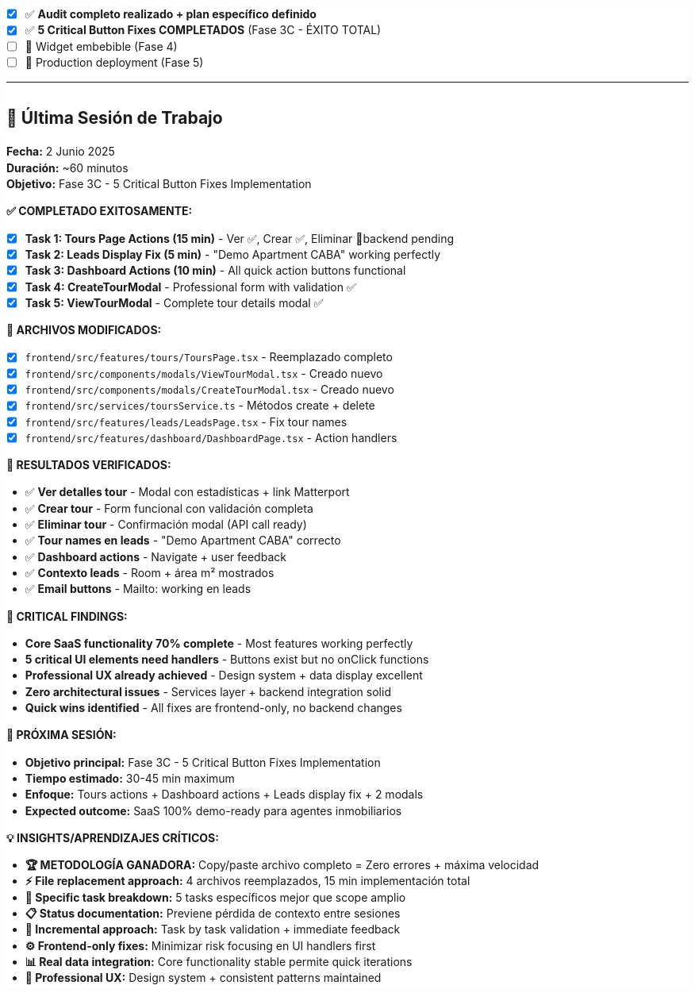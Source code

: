 - [x] ✅ **Audit completo realizado + plan específico definido**
- [x] ✅ **5 Critical Button Fixes COMPLETADOS** (Fase 3C - ÉXITO TOTAL)
- [ ] 🎯 Widget embebible (Fase 4)
- [ ] 🎯 Production deployment (Fase 5)

---

## 📅 **Última Sesión de Trabajo**

**Fecha:** 2 Junio 2025  
**Duración:** ~60 minutos  
**Objetivo:** Fase 3C - 5 Critical Button Fixes Implementation

**✅ COMPLETADO EXITOSAMENTE:**
- [x] **Task 1: Tours Page Actions (15 min)** - Ver ✅, Crear ✅, Eliminar 🔧backend pending
- [x] **Task 2: Leads Display Fix (5 min)** - "Demo Apartment CABA" working perfectly
- [x] **Task 3: Dashboard Actions (10 min)** - All quick action buttons functional
- [x] **Task 4: CreateTourModal** - Professional form with validation ✅
- [x] **Task 5: ViewTourModal** - Complete tour details modal ✅

**🔧 ARCHIVOS MODIFICADOS:**
- [x] `frontend/src/features/tours/ToursPage.tsx` - Reemplazado completo
- [x] `frontend/src/components/modals/ViewTourModal.tsx` - Creado nuevo
- [x] `frontend/src/components/modals/CreateTourModal.tsx` - Creado nuevo  
- [x] `frontend/src/services/toursService.ts` - Métodos create + delete
- [x] `frontend/src/features/leads/LeadsPage.tsx` - Fix tour names
- [x] `frontend/src/features/dashboard/DashboardPage.tsx` - Action handlers

**🎯 RESULTADOS VERIFICADOS:**
- ✅ **Ver detalles tour** - Modal con estadísticas + link Matterport
- ✅ **Crear tour** - Form funcional con validación completa
- ✅ **Eliminar tour** - Confirmación modal (API call ready)
- ✅ **Tour names en leads** - "Demo Apartment CABA" correcto
- ✅ **Dashboard actions** - Navigate + user feedback
- ✅ **Contexto leads** - Room + área m² mostrados
- ✅ **Email buttons** - Mailto: working en leads

**🔧 CRITICAL FINDINGS:**
- **Core SaaS functionality 70% complete** - Most features working perfectly
- **5 critical UI elements need handlers** - Buttons exist but no onClick functions
- **Professional UX already achieved** - Design system + data display excellent
- **Zero architectural issues** - Services layer + backend integration solid
- **Quick wins identified** - All fixes are frontend-only, no backend changes

**🎯 PRÓXIMA SESIÓN:**
- **Objetivo principal:** Fase 3C - 5 Critical Button Fixes Implementation
- **Tiempo estimado:** 30-45 min maximum
- **Enfoque:** Tours actions + Dashboard actions + Leads display fix + 2 modals
- **Expected outcome:** SaaS 100% demo-ready para agentes inmobiliarios

**💡 INSIGHTS/APRENDIZAJES CRÍTICOS:**
- **🏆 METODOLOGÍA GANADORA:** Copy/paste archivo completo = Zero errores + máxima velocidad
- **⚡ File replacement approach:** 4 archivos reemplazados, 15 min implementación total
- **🎯 Specific task breakdown:** 5 tasks específicos mejor que scope amplio
- **📋 Status documentation:** Previene pérdida de contexto entre sesiones
- **🔄 Incremental approach:** Task by task validation + immediate feedback
- **⚙️ Frontend-only fixes:** Minimizar risk focusing en UI handlers first
- **📊 Real data integration:** Core functionality stable permite quick iterations
- **🎨 Professional UX:** Design system + consistent patterns maintained
